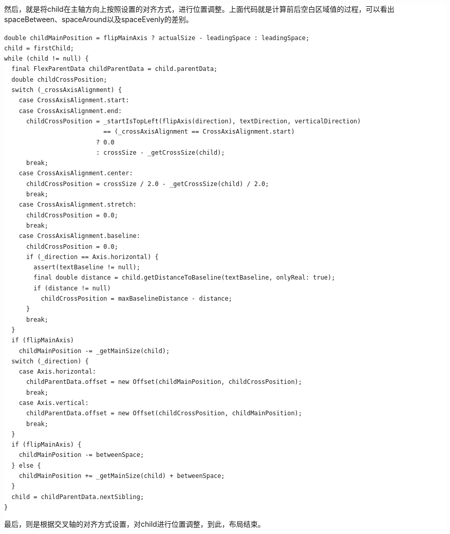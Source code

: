 然后，就是将child在主轴方向上按照设置的对齐方式，进行位置调整。上面代码就是计算前后空白区域值的过程，可以看出spaceBetween、spaceAround以及spaceEvenly的差别。

~~~
double childMainPosition = flipMainAxis ? actualSize - leadingSpace : leadingSpace;
child = firstChild;
while (child != null) {
  final FlexParentData childParentData = child.parentData;
  double childCrossPosition;
  switch (_crossAxisAlignment) {
    case CrossAxisAlignment.start:
    case CrossAxisAlignment.end:
      childCrossPosition = _startIsTopLeft(flipAxis(direction), textDirection, verticalDirection)
                           == (_crossAxisAlignment == CrossAxisAlignment.start)
                         ? 0.0
                         : crossSize - _getCrossSize(child);
      break;
    case CrossAxisAlignment.center:
      childCrossPosition = crossSize / 2.0 - _getCrossSize(child) / 2.0;
      break;
    case CrossAxisAlignment.stretch:
      childCrossPosition = 0.0;
      break;
    case CrossAxisAlignment.baseline:
      childCrossPosition = 0.0;
      if (_direction == Axis.horizontal) {
        assert(textBaseline != null);
        final double distance = child.getDistanceToBaseline(textBaseline, onlyReal: true);
        if (distance != null)
          childCrossPosition = maxBaselineDistance - distance;
      }
      break;
  }
  if (flipMainAxis)
    childMainPosition -= _getMainSize(child);
  switch (_direction) {
    case Axis.horizontal:
      childParentData.offset = new Offset(childMainPosition, childCrossPosition);
      break;
    case Axis.vertical:
      childParentData.offset = new Offset(childCrossPosition, childMainPosition);
      break;
  }
  if (flipMainAxis) {
    childMainPosition -= betweenSpace;
  } else {
    childMainPosition += _getMainSize(child) + betweenSpace;
  }
  child = childParentData.nextSibling;
}
~~~

最后，则是根据交叉轴的对齐方式设置，对child进行位置调整，到此，布局结束。
